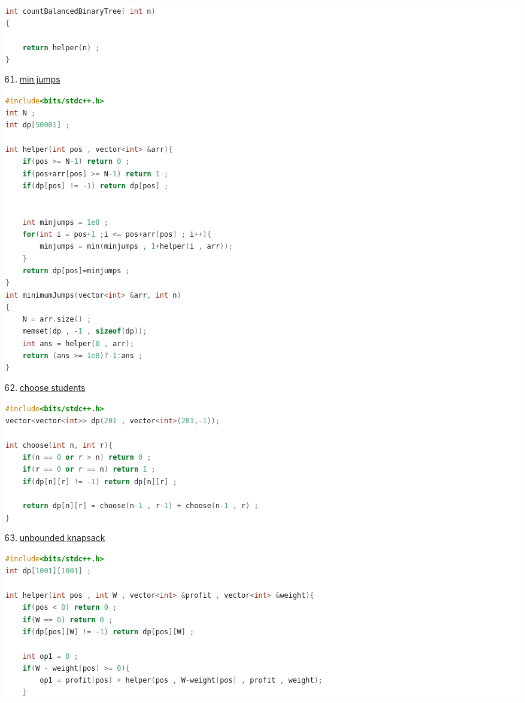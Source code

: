 ```cpp
int countBalancedBinaryTree( int n)
{
   
    return helper(n) ;
}
```

61. [min jumps](https://www.codingninjas.com/codestudio/problems/minimum-jumps_1062693?topList=top-dynamic-programming-questions&leftPanelTab=0)

```cpp
#include<bits/stdc++.h>
int N ;
int dp[50001] ;

int helper(int pos , vector<int> &arr){
    if(pos >= N-1) return 0 ;
    if(pos+arr[pos] >= N-1) return 1 ;
    if(dp[pos] != -1) return dp[pos] ;
    
    
    int minjumps = 1e8 ;
    for(int i = pos+1 ;i <= pos+arr[pos] ; i++){
        minjumps = min(minjumps , 1+helper(i , arr));
    }
    return dp[pos]=minjumps ;
}
int minimumJumps(vector<int> &arr, int n)
{
    N = arr.size() ;
    memset(dp , -1 , sizeof(dp));
    int ans = helper(0 , arr);
    return (ans >= 1e8)?-1:ans ;
}
```

62. [choose students](https://www.codingninjas.com/codestudio/problems/choose-students_1062724?topList=top-dynamic-programming-questions&leftPanelTab=0)
```cpp
#include<bits/stdc++.h>
vector<vector<int>> dp(201 , vector<int>(201,-1));

int choose(int n, int r){
    if(n == 0 or r > n) return 0 ;
	if(r == 0 or r == n) return 1 ;
    if(dp[n][r] != -1) return dp[n][r] ;
    
    return dp[n][r] = choose(n-1 , r-1) + choose(n-1 , r) ;
}
```

63. [unbounded knapsack](https://www.codingninjas.com/codestudio/problems/unbounded-knapsack_1215029?topList=top-dynamic-programming-questions&leftPanelTab=0)
```cpp
#include<bits/stdc++.h>
int dp[1001][1001] ;

int helper(int pos , int W , vector<int> &profit , vector<int> &weight){
    if(pos < 0) return 0 ;
    if(W == 0) return 0 ;
    if(dp[pos][W] != -1) return dp[pos][W] ;
    
    int op1 = 0 ;
    if(W - weight[pos] >= 0){
        op1 = profit[pos] + helper(pos , W-weight[pos] , profit , weight);
    }
```